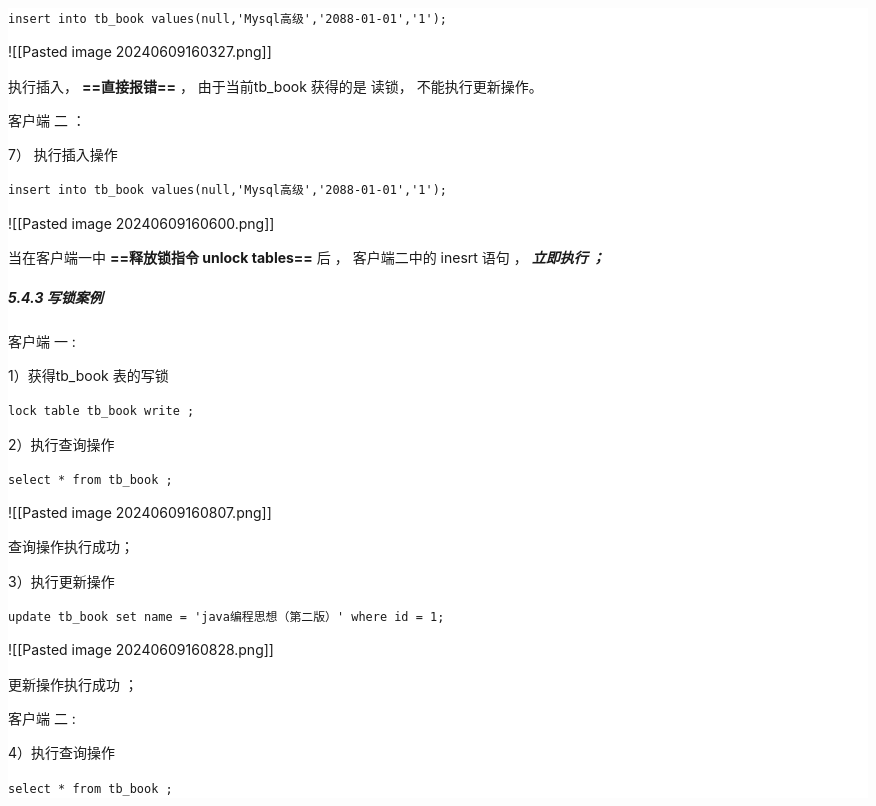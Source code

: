 ```
insert into tb_book values(null,'Mysql高级','2088-01-01','1');
```

![[Pasted image 20240609160327.png]] 

执行插入， **==直接报错==** ， 由于当前tb_book 获得的是 读锁， 不能执行更新操作。



客户端 二 ：

7） 执行插入操作 

```
insert into tb_book values(null,'Mysql高级','2088-01-01','1');
```

![[Pasted image 20240609160600.png]] 



当在客户端一中 **==释放锁指令 unlock tables==**  后 ， 客户端二中的 inesrt 语句 ， ***立即执行 ；***



##### 5.4.3 写锁案例

客户端 一 :

1）获得tb_book 表的写锁 

```
lock table tb_book write ;
```

2）执行查询操作

```
select * from tb_book ;
```

![[Pasted image 20240609160807.png]] 

查询操作执行成功；

3）执行更新操作

```
update tb_book set name = 'java编程思想（第二版）' where id = 1;
```

![[Pasted image 20240609160828.png]] 

更新操作执行成功 ；



客户端 二 :

4）执行查询操作

```
select * from tb_book ;
```
